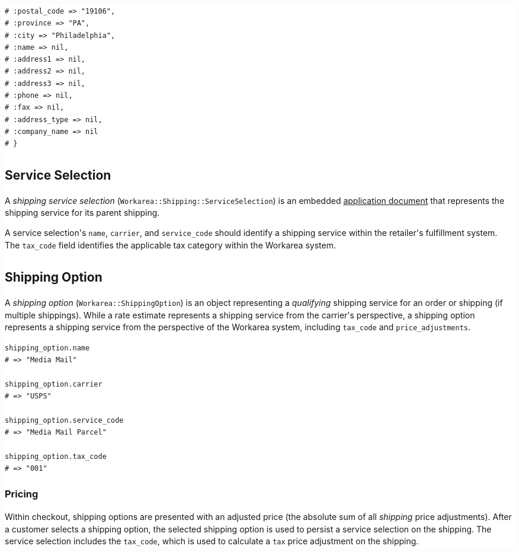 ```
# :postal_code => "19106",
# :province => "PA",
# :city => "Philadelphia",
# :name => nil,
# :address1 => nil,
# :address2 => nil,
# :address3 => nil,
# :phone => nil,
# :fax => nil,
# :address_type => nil,
# :company_name => nil
# }
```

## Service Selection

A <dfn>shipping service selection</dfn> (`Workarea::Shipping::ServiceSelection`) is an embedded [application document](/articles/application-document.html) that represents the shipping service for its parent shipping.

A service selection's `name`, `carrier`, and `service_code` should identify a shipping service within the retailer's fulfillment system. The `tax_code` field identifies the applicable tax category within the Workarea system.

## Shipping Option

A <dfn>shipping option</dfn> (`Workarea::ShippingOption`) is an object representing a _qualifying_ shipping service for an order or shipping (if multiple shippings). While a rate estimate represents a shipping service from the carrier's perspective, a shipping option represents a shipping service from the perspective of the Workarea system, including `tax_code` and `price_adjustments`.

```
shipping_option.name
# => "Media Mail"

shipping_option.carrier
# => "USPS"

shipping_option.service_code
# => "Media Mail Parcel"

shipping_option.tax_code
# => "001"
```

### Pricing

Within checkout, shipping options are presented with an adjusted price (the absolute sum of all _shipping_ price adjustments). After a customer selects a shipping option, the selected shipping option is used to persist a service selection on the shipping. The service selection includes the `tax_code`, which is used to calculate a `tax` price adjustment on the shipping.
